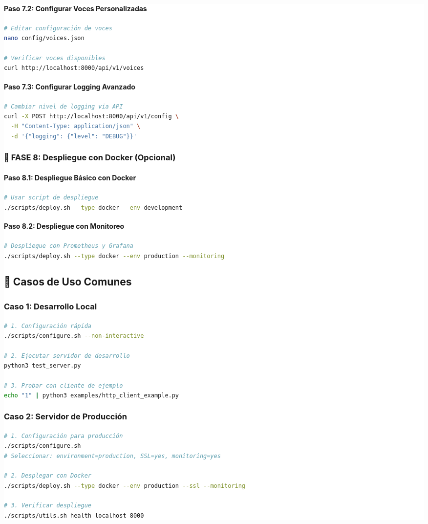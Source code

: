 #### Paso 7.2: Configurar Voces Personalizadas
```bash
# Editar configuración de voces
nano config/voices.json

# Verificar voces disponibles
curl http://localhost:8000/api/v1/voices
```

#### Paso 7.3: Configurar Logging Avanzado
```bash
# Cambiar nivel de logging via API
curl -X POST http://localhost:8000/api/v1/config \
  -H "Content-Type: application/json" \
  -d '{"logging": {"level": "DEBUG"}}'
```

### 🐳 **FASE 8: Despliegue con Docker (Opcional)**

#### Paso 8.1: Despliegue Básico con Docker
```bash
# Usar script de despliegue
./scripts/deploy.sh --type docker --env development
```

#### Paso 8.2: Despliegue con Monitoreo
```bash
# Despliegue con Prometheus y Grafana
./scripts/deploy.sh --type docker --env production --monitoring
```

## 🎯 **Casos de Uso Comunes**

### Caso 1: Desarrollo Local
```bash
# 1. Configuración rápida
./scripts/configure.sh --non-interactive

# 2. Ejecutar servidor de desarrollo
python3 test_server.py

# 3. Probar con cliente de ejemplo
echo "1" | python3 examples/http_client_example.py
```

### Caso 2: Servidor de Producción
```bash
# 1. Configuración para producción
./scripts/configure.sh
# Seleccionar: environment=production, SSL=yes, monitoring=yes

# 2. Desplegar con Docker
./scripts/deploy.sh --type docker --env production --ssl --monitoring

# 3. Verificar despliegue
./scripts/utils.sh health localhost 8000
```
